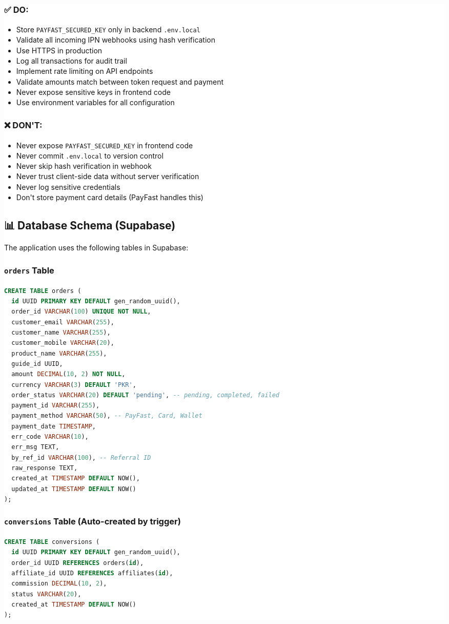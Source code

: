 ### ✅ DO:
- Store `PAYFAST_SECURED_KEY` only in backend `.env.local`
- Validate all incoming IPN webhooks using hash verification
- Use HTTPS in production
- Log all transactions for audit trail
- Implement rate limiting on API endpoints
- Validate amounts match between token request and payment
- Never expose sensitive keys in frontend code
- Use environment variables for all configuration

### ❌ DON'T:
- Never expose `PAYFAST_SECURED_KEY` in frontend code
- Never commit `.env.local` to version control
- Never skip hash verification in webhook
- Never trust client-side data without server verification
- Never log sensitive credentials
- Don't store payment card details (PayFast handles this)

## 📊 Database Schema (Supabase)

The application uses the following tables in Supabase:

### `orders` Table
```sql
CREATE TABLE orders (
  id UUID PRIMARY KEY DEFAULT gen_random_uuid(),
  order_id VARCHAR(100) UNIQUE NOT NULL,
  customer_email VARCHAR(255),
  customer_name VARCHAR(255),
  customer_mobile VARCHAR(20),
  product_name VARCHAR(255),
  guide_id UUID,
  amount DECIMAL(10, 2) NOT NULL,
  currency VARCHAR(3) DEFAULT 'PKR',
  order_status VARCHAR(20) DEFAULT 'pending', -- pending, completed, failed
  payment_id VARCHAR(255),
  payment_method VARCHAR(50), -- PayFast, Card, Wallet
  payment_date TIMESTAMP,
  err_code VARCHAR(10),
  err_msg TEXT,
  by_ref_id VARCHAR(100), -- Referral ID
  raw_response TEXT,
  created_at TIMESTAMP DEFAULT NOW(),
  updated_at TIMESTAMP DEFAULT NOW()
);
```

### `conversions` Table (Auto-created by trigger)
```sql
CREATE TABLE conversions (
  id UUID PRIMARY KEY DEFAULT gen_random_uuid(),
  order_id UUID REFERENCES orders(id),
  affiliate_id UUID REFERENCES affiliates(id),
  commission DECIMAL(10, 2),
  status VARCHAR(20),
  created_at TIMESTAMP DEFAULT NOW()
);
```
